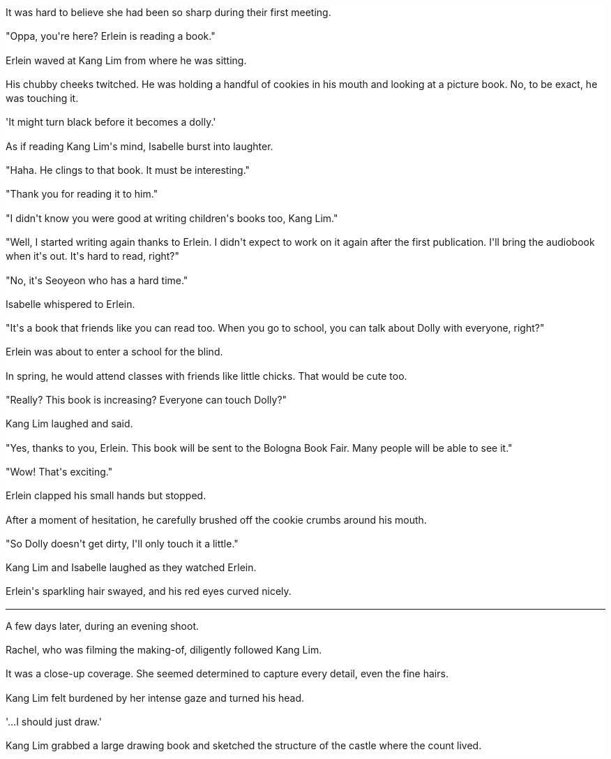 It was hard to believe she had been so sharp during their first meeting.

"Oppa, you're here? Erlein is reading a book."

Erlein waved at Kang Lim from where he was sitting.

His chubby cheeks twitched. He was holding a handful of cookies in his mouth and looking at a picture book. No, to be exact, he was touching it.

'It might turn black before it becomes a dolly.'

As if reading Kang Lim's mind, Isabelle burst into laughter.

"Haha. He clings to that book. It must be interesting."

"Thank you for reading it to him."

"I didn't know you were good at writing children's books too, Kang Lim."

"Well, I started writing again thanks to Erlein. I didn't expect to work on it again after the first publication. I'll bring the audiobook when it's out. It's hard to read, right?"

"No, it's Seoyeon who has a hard time."

Isabelle whispered to Erlein.

"It's a book that friends like you can read too. When you go to school, you can talk about Dolly with everyone, right?"

Erlein was about to enter a school for the blind.

In spring, he would attend classes with friends like little chicks. That would be cute too.

"Really? This book is increasing? Everyone can touch Dolly?"

Kang Lim laughed and said.

"Yes, thanks to you, Erlein. This book will be sent to the Bologna Book Fair. Many people will be able to see it."

"Wow! That's exciting."

Erlein clapped his small hands but stopped.

After a moment of hesitation, he carefully brushed off the cookie crumbs around his mouth.

"So Dolly doesn't get dirty, I'll only touch it a little."

Kang Lim and Isabelle laughed as they watched Erlein.

Erlein's sparkling hair swayed, and his red eyes curved nicely.

* * *

A few days later, during an evening shoot.

Rachel, who was filming the making-of, diligently followed Kang Lim.

It was a close-up coverage. She seemed determined to capture every detail, even the fine hairs.

Kang Lim felt burdened by her intense gaze and turned his head.

'…I should just draw.'

Kang Lim grabbed a large drawing book and sketched the structure of the castle where the count lived.
